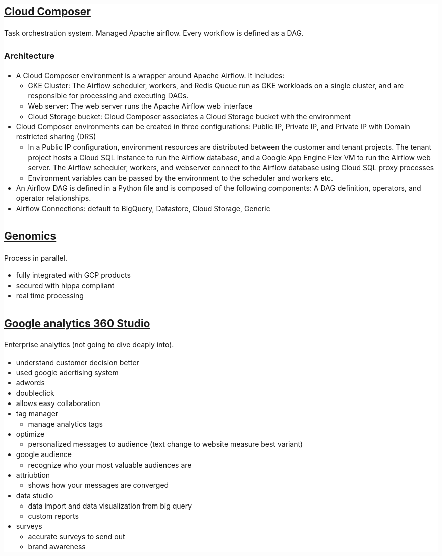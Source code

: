 ## [Cloud Composer](https://cloud.google.com/composer/)

Task orchestration system. Managed Apache airflow. Every workflow is defined as a DAG. 

### Architecture

- A Cloud Composer environment is a wrapper around Apache Airflow. It includes:
    - GKE Cluster: The Airflow scheduler, workers, and Redis Queue run as GKE workloads on a single cluster, and are responsible for processing and executing DAGs. 
    - Web server: The web server runs the Apache Airflow web interface
    - Cloud Storage bucket: Cloud Composer associates a Cloud Storage bucket with the environment
- Cloud Composer environments can be created in three configurations: Public IP, Private IP, and Private IP with Domain restricted sharing (DRS)
    - In a Public IP configuration, environment resources are distributed between the customer and tenant projects. The tenant project hosts a Cloud SQL instance to run the Airflow database, and a Google App Engine Flex VM to run the Airflow web server. The Airflow scheduler, workers, and webserver connect to the Airflow database using Cloud SQL proxy processes
    - Environment variables can be passed by the environment to the scheduler and workers etc.
- An Airflow DAG is defined in a Python file and is composed of the following components: A DAG definition, operators, and operator relationships.
- Airflow Connections: default to BigQuery, Datastore, Cloud Storage, Generic


## [Genomics](https://cloud.google.com/genomics/)

Process in parallel.

-   fully integrated with GCP products
-   secured with hippa compliant
-   real time processing

## [Google analytics 360 Studio](https://marketingplatform.google.com/about/enterprise/#?modal_active=none)

Enterprise analytics (not going to dive deaply into).

-   understand customer decision better
-   used google adertising system
-   adwords
-   doubleclick
-   allows easy collaboration
-   tag manager
    -   manage analytics tags
-   optimize
    -   personalized messages to audience (text change to website
        measure best variant)
-   google audience
    -   recognize who your most valuable audiences are
-   attriubtion
    -   shows how your messages are converged
-   data studio
    -   data import and data visualization from big query
    -   custom reports
-   surveys
    -   accurate surveys to send out
    -   brand awareness
